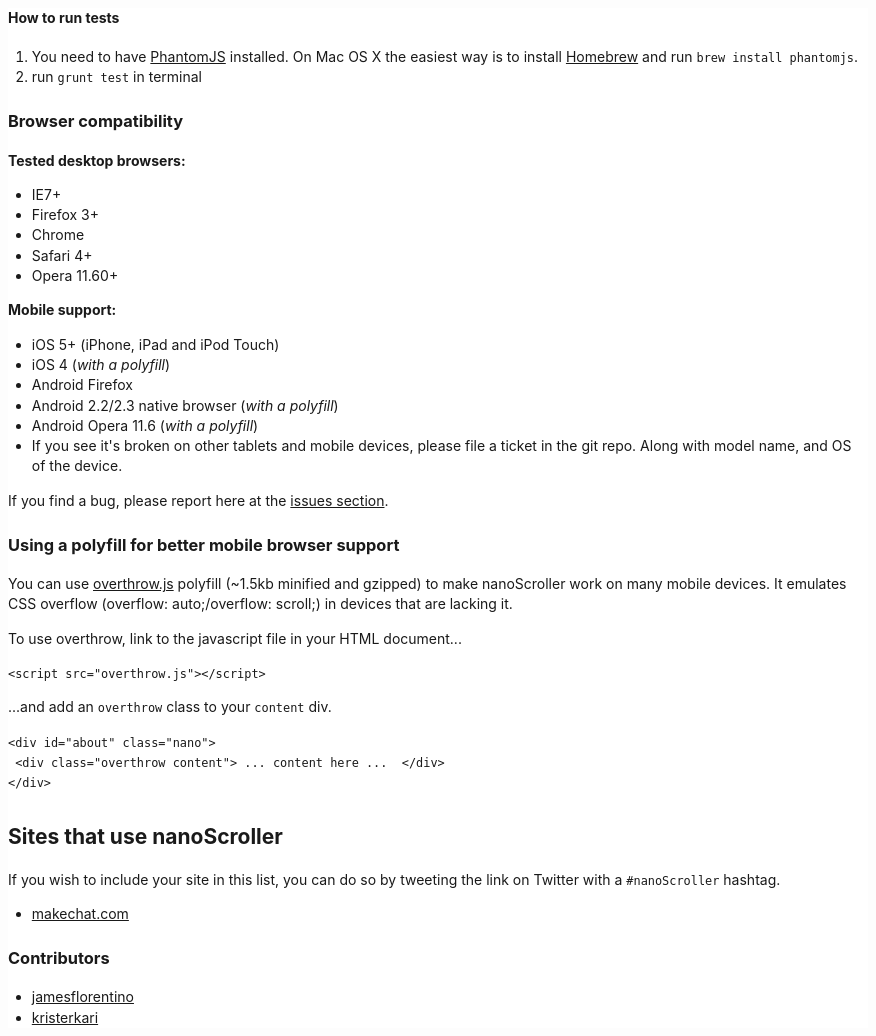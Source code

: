 #### How to run tests

1. You need to have [PhantomJS](http://phantomjs.org/) installed. On Mac OS X the easiest way is to install [Homebrew](http://mxcl.github.com/homebrew/) and run `brew install phantomjs`.
2. run `grunt test` in terminal

### Browser compatibility

__Tested desktop browsers:__

* IE7+
* Firefox 3+
* Chrome
* Safari 4+
* Opera 11.60+

__Mobile support:__

* iOS 5+ (iPhone, iPad and iPod Touch)
* iOS 4 (_with a polyfill_)
* Android Firefox
* Android 2.2/2.3 native browser (_with a polyfill_)
* Android Opera 11.6 (_with a polyfill_)
* If you see it's broken on other tablets and mobile devices, please file a ticket in the git repo. Along with model name, and OS of the device.

If you find a bug, please report here at the [issues section](https://github.com/jamesflorentino/nanoScrollerJS/issues).

### Using a polyfill for better mobile browser support

You can use [overthrow.js](https://github.com/filamentgroup/Overthrow/) polyfill (~1.5kb minified and gzipped) to make nanoScroller work on many mobile devices. It emulates CSS overflow (overflow: auto;/overflow: scroll;) in devices that are lacking it.

To use overthrow, link to the javascript file in your HTML document...

    <script src="overthrow.js"></script>


...and add an `overthrow` class to your `content` div. 

    <div id="about" class="nano">
     <div class="overthrow content"> ... content here ...  </div> 
    </div>

## Sites that use nanoScroller

If you wish to include your site in this list, you can do so by tweeting the link on Twitter with a `#nanoScroller` hashtag.

- [makechat.com](http://makechat.com)

### Contributors

- [jamesflorentino](https://github.com/jamesflorentino)
- [kristerkari](https://github.com/kristerkari)
